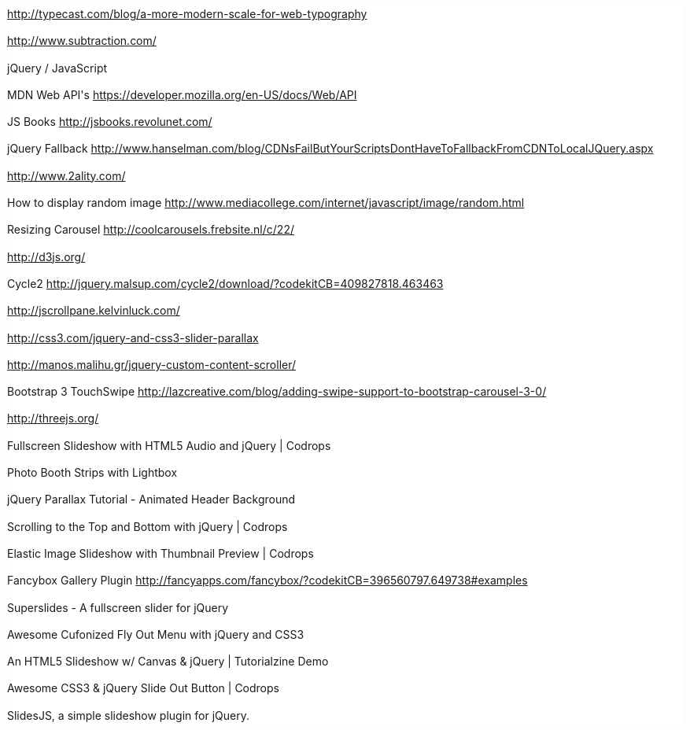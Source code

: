 http://typecast.com/blog/a-more-modern-scale-for-web-typography

http://www.subtraction.com/



jQuery / JavaScript

MDN Web API's
https://developer.mozilla.org/en-US/docs/Web/API

JS Books
http://jsbooks.revolunet.com/

jQuery Fallback
http://www.hanselman.com/blog/CDNsFailButYourScriptsDontHaveToFallbackFromCDNToLocalJQuery.aspx

http://www.2ality.com/

How to display random image
http://www.mediacollege.com/internet/javascript/image/random.html

Resizing Carousel
http://coolcarousels.frebsite.nl/c/22/


http://d3js.org/

Cycle2
http://jquery.malsup.com/cycle2/download/?codekitCB=409827818.463463

http://jscrollpane.kelvinluck.com/

http://css3.com/jquery-and-css3-slider-parallax

http://manos.malihu.gr/jquery-custom-content-scroller/

Bootstrap 3 TouchSwipe
http://lazcreative.com/blog/adding-swipe-support-to-bootstrap-carousel-3-0/

http://threejs.org/

Fullscreen Slideshow with HTML5 Audio and jQuery | Codrops

Photo Booth Strips with Lightbox

jQuery Parallax Tutorial - Animated Header Background

Scrolling to the Top and Bottom with jQuery | Codrops

Elastic Image Slideshow with Thumbnail Preview | Codrops

Fancybox Gallery Plugin
http://fancyapps.com/fancybox/?codekitCB=396560797.649738#examples

Superslides - A fullscreen slider for jQuery

Awesome Cufonized Fly Out Menu with jQuery and CSS3

An HTML5 Slideshow w/ Canvas & jQuery | Tutorialzine Demo

Awesome CSS3 & jQuery Slide Out Button | Codrops

SlidesJS, a simple slideshow plugin for jQuery.
